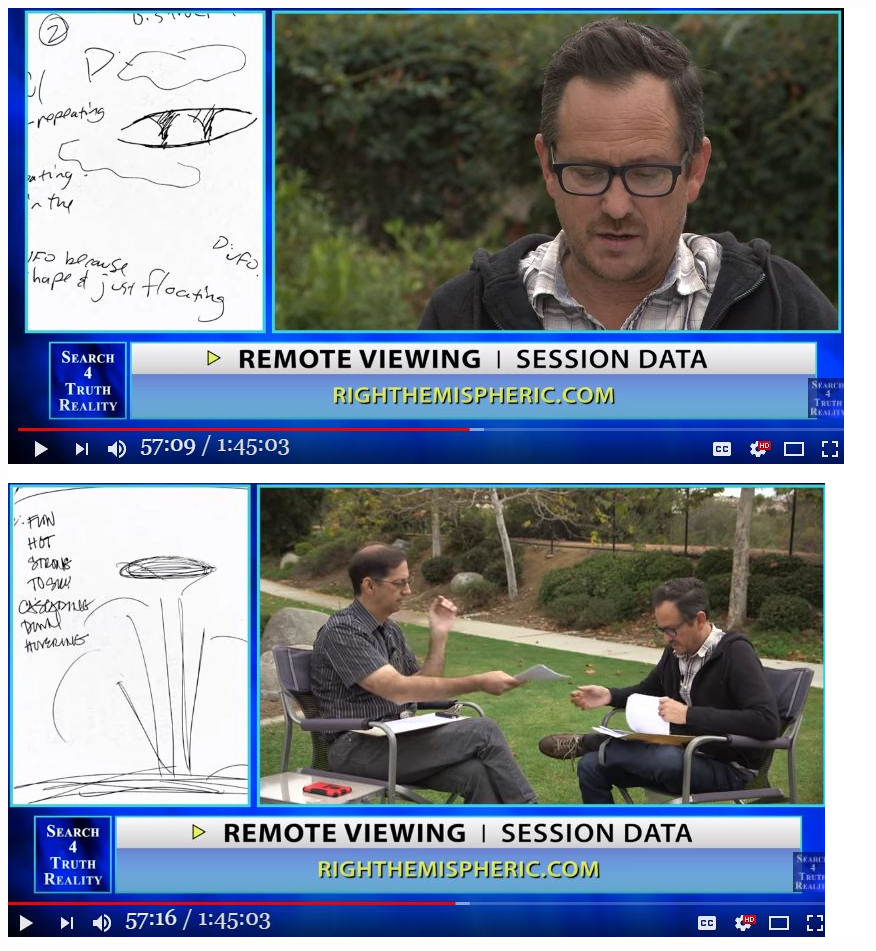 <a href="../img/20180630_rv_wtpic6.jpg" target="_blank"><img alt="20180630_rv_wtpic6.jpg" src="../img/20180630_rv_wtpic6.jpg"></a>

<a href="../img/20180630_rv_wtpic7.jpg" target="_blank"><img alt="20180630_rv_wtpic7.jpg" src="../img/20180630_rv_wtpic7.jpg"></a>
